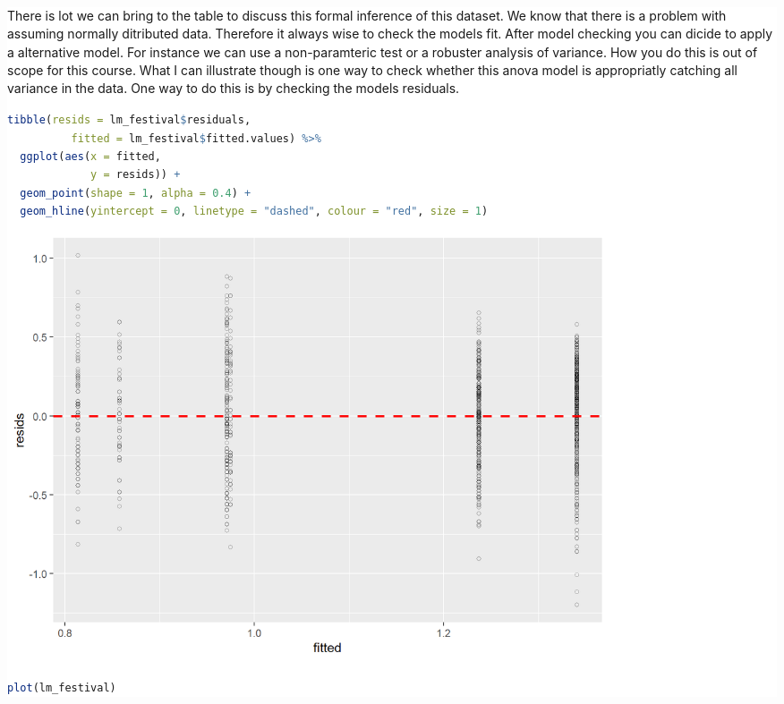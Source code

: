 There is lot we can bring to the table to discuss this formal inference of this dataset. We know that there is a problem with assuming normally ditributed data. Therefore it always wise to check the models fit. After model checking you can dicide to apply a alternative model. For instance we can use a non-paramteric test or a robuster analysis of variance. How you do this is out of scope for this course.
What I can illustrate though is one way to check whether this anova model is appropriatly catching all variance in the data. One way to do this is by checking the models residuals.


```r
tibble(resids = lm_festival$residuals,
          fitted = lm_festival$fitted.values) %>%
  ggplot(aes(x = fitted,
             y = resids)) +
  geom_point(shape = 1, alpha = 0.4) +
  geom_hline(yintercept = 0, linetype = "dashed", colour = "red", size = 1)
```

<img src="ch11-assumptions_files/figure-html/unnamed-chunk-36-1.png" width="672" />

```r
plot(lm_festival)
```
